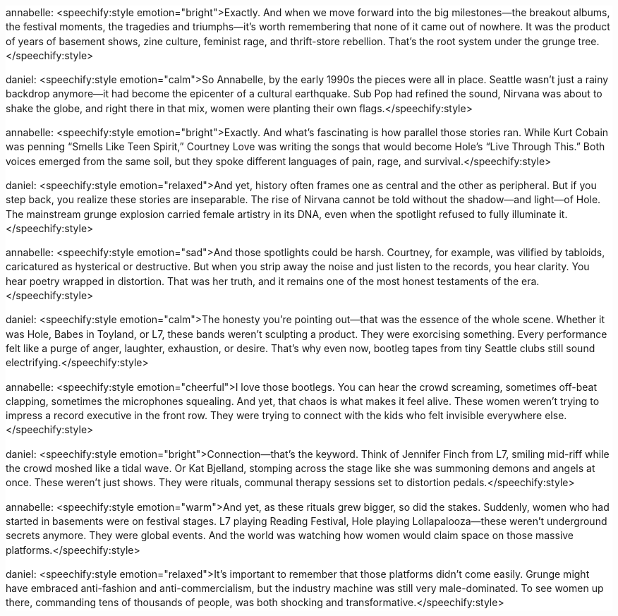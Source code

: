 annabelle: <speak><speechify:style emotion="bright">Exactly. And when we move forward into the big milestones—the breakout albums, the festival moments, the tragedies and triumphs—it’s worth remembering that none of it came out of nowhere. It was the product of years of basement shows, zine culture, feminist rage, and thrift-store rebellion. That’s the root system under the grunge tree.</speechify:style></speak>

daniel: <speak><speechify:style emotion="calm">So Annabelle, by the early 1990s the pieces were all in place. Seattle wasn’t just a rainy backdrop anymore—it had become the epicenter of a cultural earthquake. Sub Pop had refined the sound, Nirvana was about to shake the globe, and right there in that mix, women were planting their own flags.</speechify:style></speak>

annabelle: <speak><speechify:style emotion="bright">Exactly. And what’s fascinating is how parallel those stories ran. While Kurt Cobain was penning “Smells Like Teen Spirit,” Courtney Love was writing the songs that would become Hole’s “Live Through This.” Both voices emerged from the same soil, but they spoke different languages of pain, rage, and survival.</speechify:style></speak>

daniel: <speak><speechify:style emotion="relaxed">And yet, history often frames one as central and the other as peripheral. But if you step back, you realize these stories are inseparable. The rise of Nirvana cannot be told without the shadow—and light—of Hole. The mainstream grunge explosion carried female artistry in its DNA, even when the spotlight refused to fully illuminate it.</speechify:style></speak>

annabelle: <speak><speechify:style emotion="sad">And those spotlights could be harsh. Courtney, for example, was vilified by tabloids, caricatured as hysterical or destructive. But when you strip away the noise and just listen to the records, you hear clarity. You hear poetry wrapped in distortion. That was her truth, and it remains one of the most honest testaments of the era.</speechify:style></speak>

daniel: <speak><speechify:style emotion="calm">The honesty you’re pointing out—that was the essence of the whole scene. Whether it was Hole, Babes in Toyland, or L7, these bands weren’t sculpting a product. They were exorcising something. Every performance felt like a purge of anger, laughter, exhaustion, or desire. That’s why even now, bootleg tapes from tiny Seattle clubs still sound electrifying.</speechify:style></speak>

annabelle: <speak><speechify:style emotion="cheerful">I love those bootlegs. You can hear the crowd screaming, sometimes off-beat clapping, sometimes the microphones squealing. And yet, that chaos is what makes it feel alive. These women weren’t trying to impress a record executive in the front row. They were trying to connect with the kids who felt invisible everywhere else.</speechify:style></speak>

daniel: <speak><speechify:style emotion="bright">Connection—that’s the keyword. Think of Jennifer Finch from L7, smiling mid-riff while the crowd moshed like a tidal wave. Or Kat Bjelland, stomping across the stage like she was summoning demons and angels at once. These weren’t just shows. They were rituals, communal therapy sessions set to distortion pedals.</speechify:style></speak>

annabelle: <speak><speechify:style emotion="warm">And yet, as these rituals grew bigger, so did the stakes. Suddenly, women who had started in basements were on festival stages. L7 playing Reading Festival, Hole playing Lollapalooza—these weren’t underground secrets anymore. They were global events. And the world was watching how women would claim space on those massive platforms.</speechify:style></speak>

daniel: <speak><speechify:style emotion="relaxed">It’s important to remember that those platforms didn’t come easily. Grunge might have embraced anti-fashion and anti-commercialism, but the industry machine was still very male-dominated. To see women up there, commanding tens of thousands of people, was both shocking and transformative.</speechify:style></speak>
